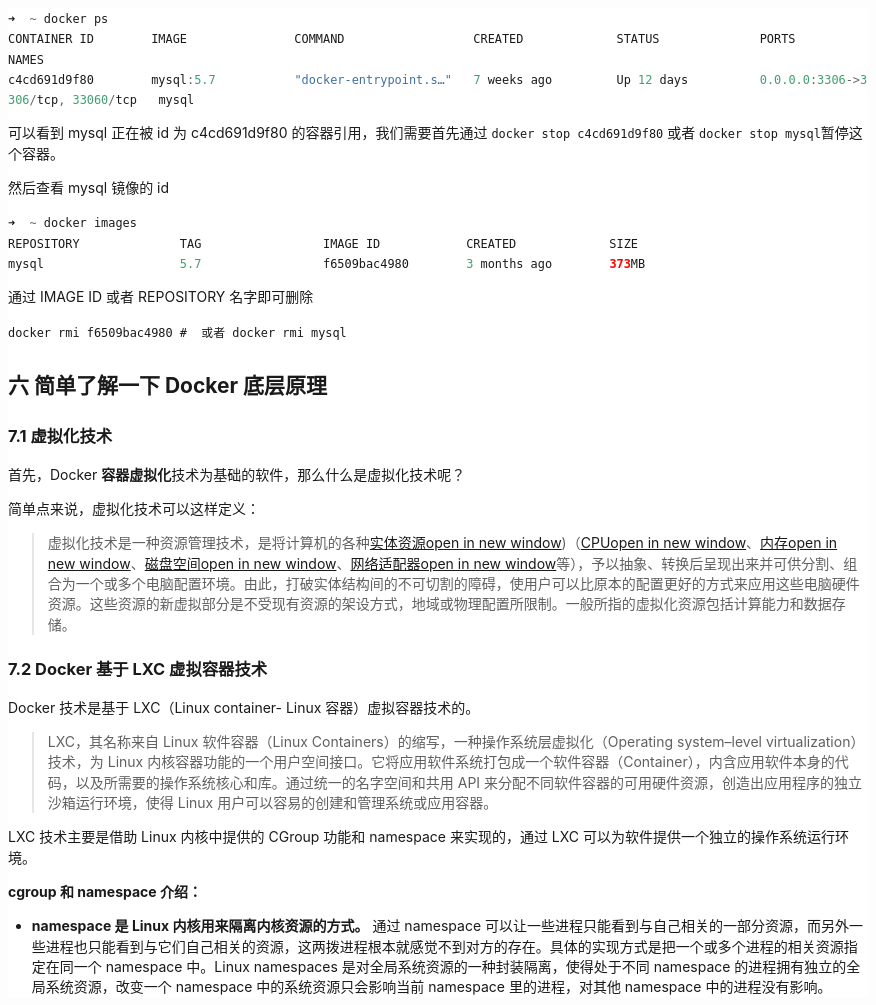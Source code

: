 ```java
➜  ~ docker ps
CONTAINER ID        IMAGE               COMMAND                  CREATED             STATUS              PORTS                               NAMES
c4cd691d9f80        mysql:5.7           "docker-entrypoint.s…"   7 weeks ago         Up 12 days          0.0.0.0:3306->3306/tcp, 33060/tcp   mysql

```

可以看到 mysql 正在被 id 为 c4cd691d9f80 的容器引用，我们需要首先通过 `docker stop c4cd691d9f80` 或者 `docker stop mysql`暂停这个容器。

然后查看 mysql 镜像的 id

```java
➜  ~ docker images
REPOSITORY              TAG                 IMAGE ID            CREATED             SIZE
mysql                   5.7                 f6509bac4980        3 months ago        373MB

```

通过 IMAGE ID 或者 REPOSITORY 名字即可删除

```java
docker rmi f6509bac4980 #  或者 docker rmi mysql
```

## 六 简单了解一下 Docker 底层原理

### 7.1 虚拟化技术

首先，Docker **容器虚拟化**技术为基础的软件，那么什么是虚拟化技术呢？

简单点来说，虚拟化技术可以这样定义：

> 虚拟化技术是一种资源管理技术，是将计算机的各种[实体资源open in new window](https://zh.wikipedia.org/wiki/計算機科學))（[CPUopen in new window](https://zh.wikipedia.org/wiki/CPU)、[内存open in new window](https://zh.wikipedia.org/wiki/内存)、[磁盘空间open in new window](https://zh.wikipedia.org/wiki/磁盘空间)、[网络适配器open in new window](https://zh.wikipedia.org/wiki/網路適配器)等），予以抽象、转换后呈现出来并可供分割、组合为一个或多个电脑配置环境。由此，打破实体结构间的不可切割的障碍，使用户可以比原本的配置更好的方式来应用这些电脑硬件资源。这些资源的新虚拟部分是不受现有资源的架设方式，地域或物理配置所限制。一般所指的虚拟化资源包括计算能力和数据存储。

### 7.2 Docker 基于 LXC 虚拟容器技术

Docker 技术是基于 LXC（Linux container- Linux 容器）虚拟容器技术的。

> LXC，其名称来自 Linux 软件容器（Linux Containers）的缩写，一种操作系统层虚拟化（Operating system–level virtualization）技术，为 Linux 内核容器功能的一个用户空间接口。它将应用软件系统打包成一个软件容器（Container），内含应用软件本身的代码，以及所需要的操作系统核心和库。通过统一的名字空间和共用 API 来分配不同软件容器的可用硬件资源，创造出应用程序的独立沙箱运行环境，使得 Linux 用户可以容易的创建和管理系统或应用容器。

LXC 技术主要是借助 Linux 内核中提供的 CGroup 功能和 namespace 来实现的，通过 LXC 可以为软件提供一个独立的操作系统运行环境。

**cgroup 和 namespace 介绍：**

- **namespace 是 Linux 内核用来隔离内核资源的方式。** 通过 namespace 可以让一些进程只能看到与自己相关的一部分资源，而另外一些进程也只能看到与它们自己相关的资源，这两拨进程根本就感觉不到对方的存在。具体的实现方式是把一个或多个进程的相关资源指定在同一个 namespace 中。Linux namespaces 是对全局系统资源的一种封装隔离，使得处于不同 namespace 的进程拥有独立的全局系统资源，改变一个 namespace 中的系统资源只会影响当前 namespace 里的进程，对其他 namespace 中的进程没有影响。
